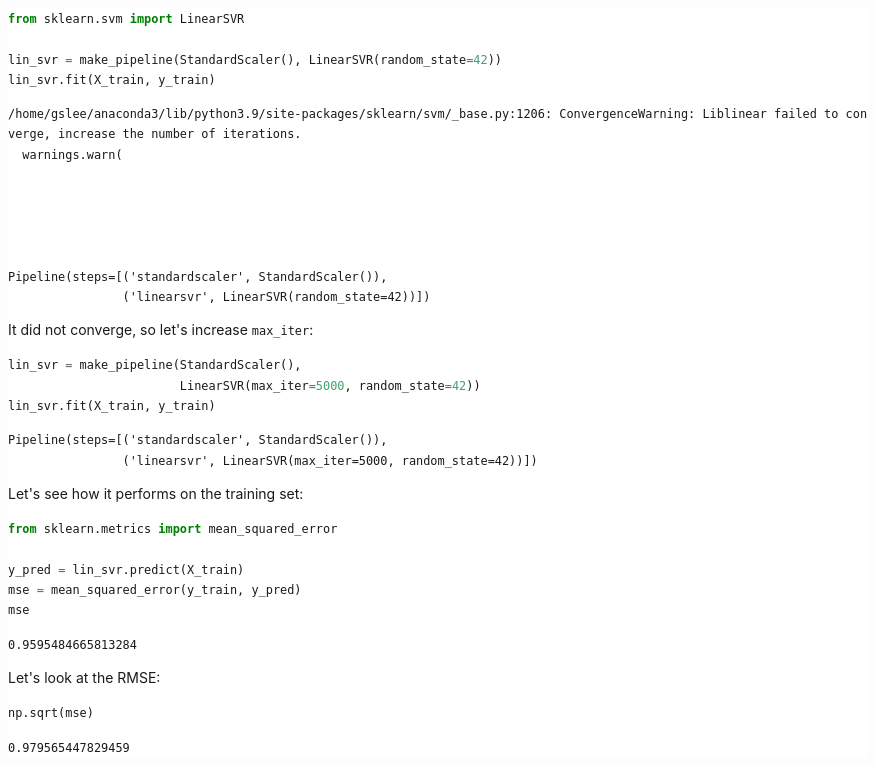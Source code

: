 
```python
from sklearn.svm import LinearSVR

lin_svr = make_pipeline(StandardScaler(), LinearSVR(random_state=42))
lin_svr.fit(X_train, y_train)
```

    /home/gslee/anaconda3/lib/python3.9/site-packages/sklearn/svm/_base.py:1206: ConvergenceWarning: Liblinear failed to converge, increase the number of iterations.
      warnings.warn(
    




    Pipeline(steps=[('standardscaler', StandardScaler()),
                    ('linearsvr', LinearSVR(random_state=42))])



It did not converge, so let's increase `max_iter`:


```python
lin_svr = make_pipeline(StandardScaler(),
                        LinearSVR(max_iter=5000, random_state=42))
lin_svr.fit(X_train, y_train)
```




    Pipeline(steps=[('standardscaler', StandardScaler()),
                    ('linearsvr', LinearSVR(max_iter=5000, random_state=42))])



Let's see how it performs on the training set:


```python
from sklearn.metrics import mean_squared_error

y_pred = lin_svr.predict(X_train)
mse = mean_squared_error(y_train, y_pred)
mse
```




    0.9595484665813284



Let's look at the RMSE:


```python
np.sqrt(mse)
```




    0.979565447829459
